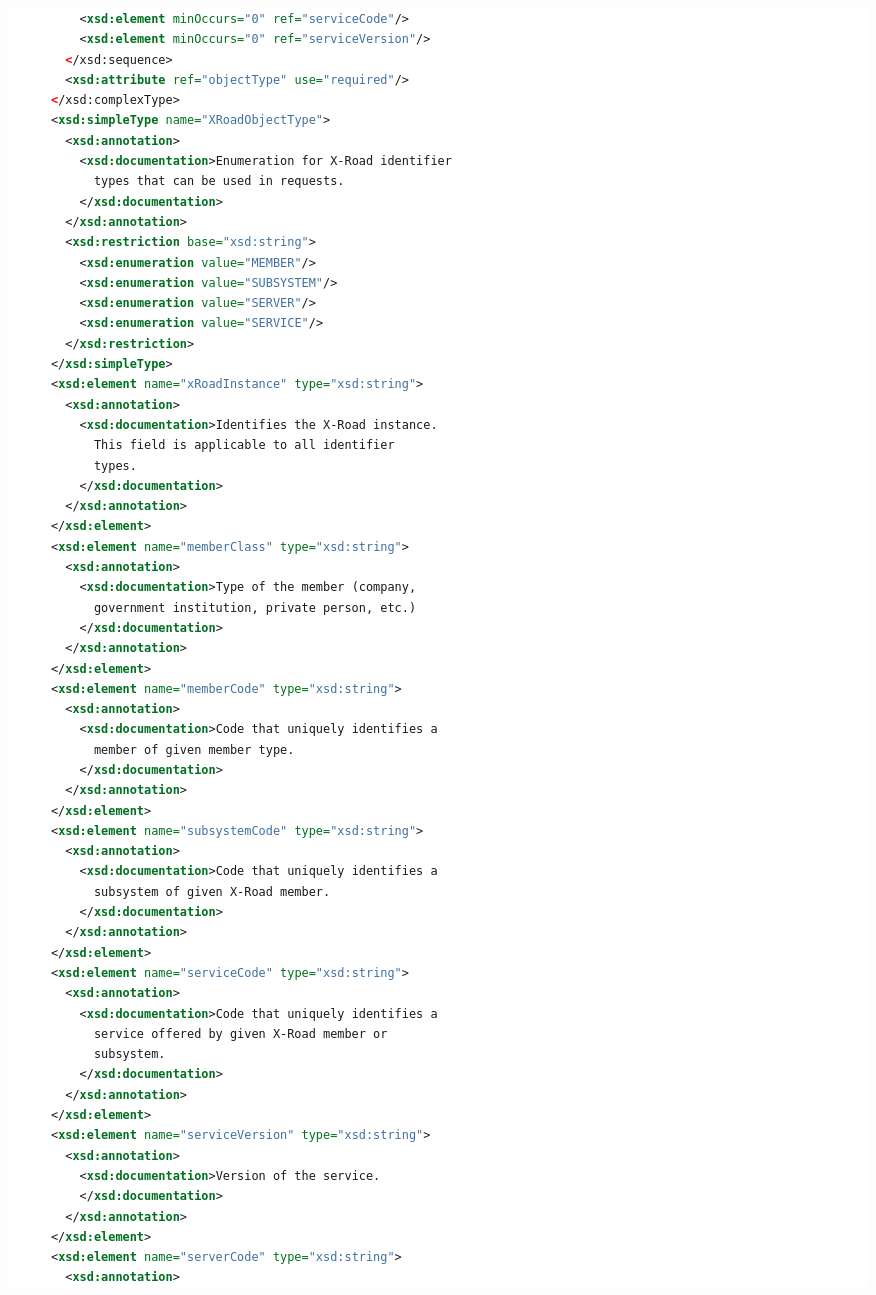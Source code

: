 ```xml
          <xsd:element minOccurs="0" ref="serviceCode"/>
          <xsd:element minOccurs="0" ref="serviceVersion"/>
        </xsd:sequence>
        <xsd:attribute ref="objectType" use="required"/>
      </xsd:complexType>
      <xsd:simpleType name="XRoadObjectType">
        <xsd:annotation>
          <xsd:documentation>Enumeration for X-Road identifier
            types that can be used in requests.
          </xsd:documentation>
        </xsd:annotation>
        <xsd:restriction base="xsd:string">
          <xsd:enumeration value="MEMBER"/>
          <xsd:enumeration value="SUBSYSTEM"/>
          <xsd:enumeration value="SERVER"/>
          <xsd:enumeration value="SERVICE"/>
        </xsd:restriction>
      </xsd:simpleType>
      <xsd:element name="xRoadInstance" type="xsd:string">
        <xsd:annotation>
          <xsd:documentation>Identifies the X-Road instance.
            This field is applicable to all identifier
            types.
          </xsd:documentation>
        </xsd:annotation>
      </xsd:element>
      <xsd:element name="memberClass" type="xsd:string">
        <xsd:annotation>
          <xsd:documentation>Type of the member (company,
            government institution, private person, etc.)
          </xsd:documentation>
        </xsd:annotation>
      </xsd:element>
      <xsd:element name="memberCode" type="xsd:string">
        <xsd:annotation>
          <xsd:documentation>Code that uniquely identifies a
            member of given member type.
          </xsd:documentation>
        </xsd:annotation>
      </xsd:element>
      <xsd:element name="subsystemCode" type="xsd:string">
        <xsd:annotation>
          <xsd:documentation>Code that uniquely identifies a
            subsystem of given X-Road member.
          </xsd:documentation>
        </xsd:annotation>
      </xsd:element>
      <xsd:element name="serviceCode" type="xsd:string">
        <xsd:annotation>
          <xsd:documentation>Code that uniquely identifies a
            service offered by given X-Road member or
            subsystem.
          </xsd:documentation>
        </xsd:annotation>
      </xsd:element>
      <xsd:element name="serviceVersion" type="xsd:string">
        <xsd:annotation>
          <xsd:documentation>Version of the service.
          </xsd:documentation>
        </xsd:annotation>
      </xsd:element>
      <xsd:element name="serverCode" type="xsd:string">
        <xsd:annotation>
```